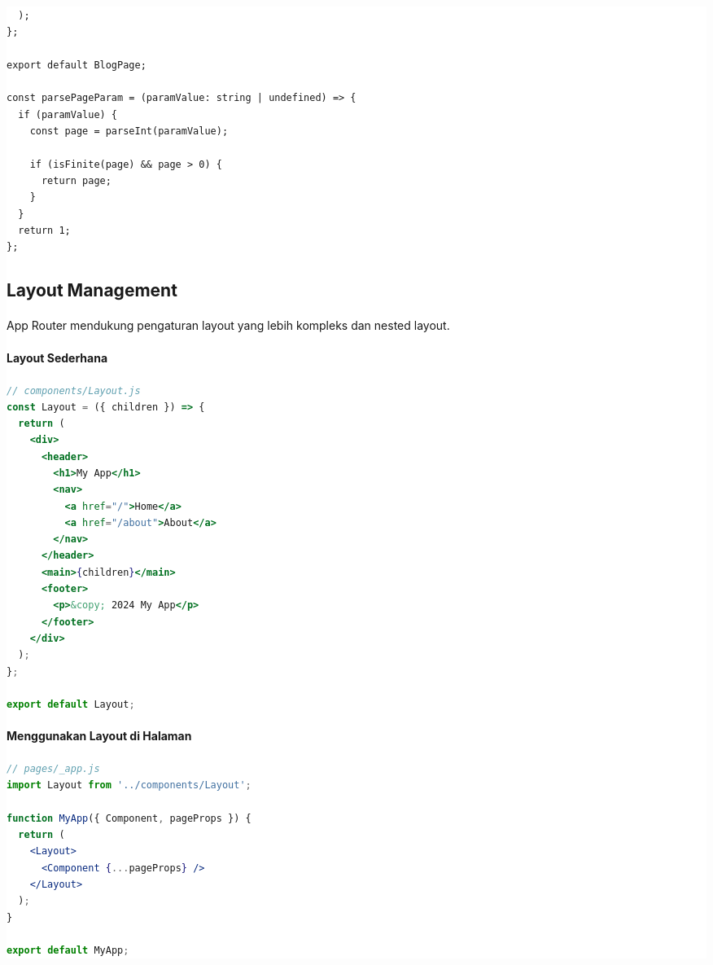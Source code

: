   ```tsx
    );
  };

  export default BlogPage;

  const parsePageParam = (paramValue: string | undefined) => {
    if (paramValue) {
      const page = parseInt(paramValue);

      if (isFinite(page) && page > 0) {
        return page;
      }
    }
    return 1;
  };
  ```

## Layout Management

App Router mendukung pengaturan layout yang lebih kompleks dan nested layout.

#### Layout Sederhana

```jsx
// components/Layout.js
const Layout = ({ children }) => {
  return (
    <div>
      <header>
        <h1>My App</h1>
        <nav>
          <a href="/">Home</a>
          <a href="/about">About</a>
        </nav>
      </header>
      <main>{children}</main>
      <footer>
        <p>&copy; 2024 My App</p>
      </footer>
    </div>
  );
};

export default Layout;
```

#### Menggunakan Layout di Halaman

```jsx
// pages/_app.js
import Layout from '../components/Layout';

function MyApp({ Component, pageProps }) {
  return (
    <Layout>
      <Component {...pageProps} />
    </Layout>
  );
}

export default MyApp;
```
